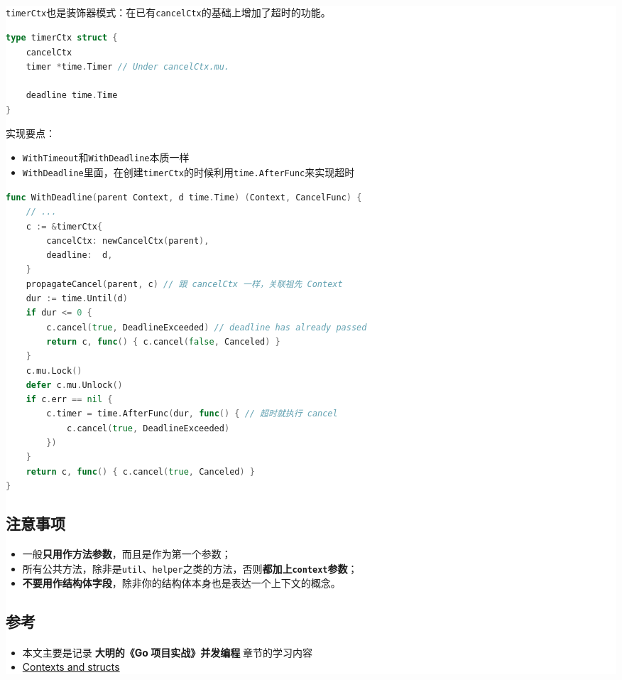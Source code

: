 `timerCtx`也是装饰器模式：在已有`cancelCtx`的基础上增加了超时的功能。

```go
type timerCtx struct {
	cancelCtx
	timer *time.Timer // Under cancelCtx.mu.

	deadline time.Time
}
```

实现要点：

- `WithTimeout`和`WithDeadline`本质一样
- `WithDeadline`里面，在创建`timerCtx`的时候利用`time.AfterFunc`来实现超时

```go
func WithDeadline(parent Context, d time.Time) (Context, CancelFunc) {
	// ...
	c := &timerCtx{
		cancelCtx: newCancelCtx(parent),
		deadline:  d,
	}
	propagateCancel(parent, c) // 跟 cancelCtx 一样，关联祖先 Context
	dur := time.Until(d)
	if dur <= 0 {
		c.cancel(true, DeadlineExceeded) // deadline has already passed
		return c, func() { c.cancel(false, Canceled) }
	}
	c.mu.Lock()
	defer c.mu.Unlock()
	if c.err == nil {
		c.timer = time.AfterFunc(dur, func() { // 超时就执行 cancel
			c.cancel(true, DeadlineExceeded)
		})
	}
	return c, func() { c.cancel(true, Canceled) }
}
```

## 注意事项

- 一般**只用作方法参数**，而且是作为第一个参数；
- 所有公共方法，除非是`util`、`helper`之类的方法，否则**都加上`context`参数**；
- **不要用作结构体字段**，除非你的结构体本身也是表达一个上下文的概念。

## 参考

- 本文主要是记录 **大明的《Go 项目实战》并发编程** 章节的学习内容
- [Contexts and structs](https://go.dev/blog/context-and-structs)

